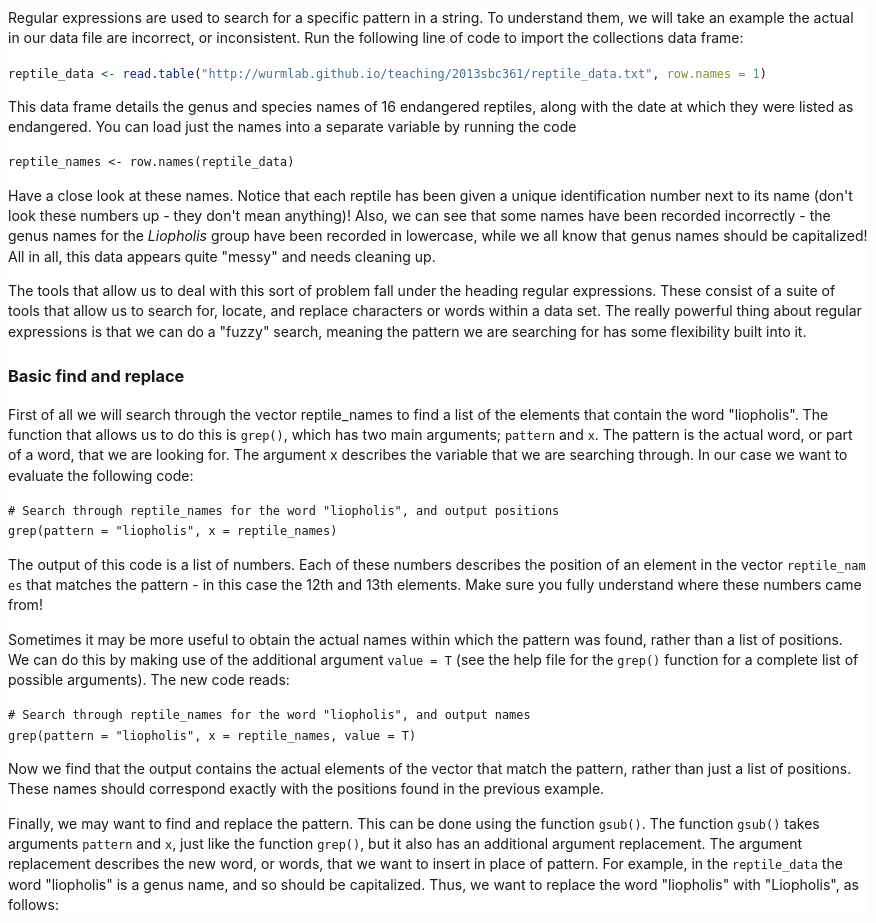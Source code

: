 Regular expressions are used to search for a specific pattern in a string. To understand them, we will take an example the actual in our data file are incorrect, or inconsistent. Run the following line of code to import the collections data frame:
```R
reptile_data <- read.table("http://wurmlab.github.io/teaching/2013sbc361/reptile_data.txt", row.names = 1)
```
This data frame details the genus and species names of 16 endangered reptiles, along with the date at which they were listed as endangered. You can load just the names into a separate variable by running the code
```
reptile_names <- row.names(reptile_data)
```

Have a close look at these names. Notice that each reptile has been given a unique identification number next to its name (don't look these numbers up - they don't mean anything)! Also, we can see that some names have been recorded incorrectly - the genus names for the *Liopholis* group have been recorded in lowercase, while we all know that genus names should be capitalized! All in all, this data appears quite "messy" and needs cleaning up.

The tools that allow us to deal with this sort of problem fall under the heading regular expressions. These consist of a suite of tools that allow us to search for, locate, and replace characters or words within a data set. The really powerful thing about regular expressions is that we can do a "fuzzy" search, meaning the pattern we are searching for has some flexibility built into it.

### Basic find and replace
First of all we will search through the vector reptile_names to find a list of the elements that contain the word "liopholis". The function that allows us to do this is `grep()`, which has two main arguments; `pattern` and `x`. The pattern is the actual word, or part of a word, that we are looking for. The argument x describes the variable that we are searching through. In our case we want to evaluate the following code:
```
# Search through reptile_names for the word "liopholis", and output positions
grep(pattern = "liopholis", x = reptile_names)
```

The output of this code is a list of numbers. Each of these numbers describes the position of an element in the vector `reptile_names` that matches the pattern - in this case the 12th and 13th elements. Make sure you fully understand where these numbers came from!

Sometimes it may be more useful to obtain the actual names within which the pattern was found, rather than a list of positions. We can do this by making use of the additional argument `value = T` (see the help file for the `grep()` function for a complete list of possible arguments). The new code reads:
```
# Search through reptile_names for the word "liopholis", and output names
grep(pattern = "liopholis", x = reptile_names, value = T)
```

Now we find that the output contains the actual elements of the vector that match the pattern, rather than just a list of positions. These names should correspond exactly with the positions found in the previous example.

Finally, we may want to find and replace the pattern. This can be done using the function `gsub()`. The function `gsub()` takes arguments `pattern` and `x`, just like the function `grep()`, but it also has an additional argument replacement. The argument replacement describes the new word, or words, that we want to insert in place of pattern. For example, in the `reptile_data` the word "liopholis" is a genus name, and so should be capitalized. Thus, we want to replace the word "liopholis" with "Liopholis", as follows:
